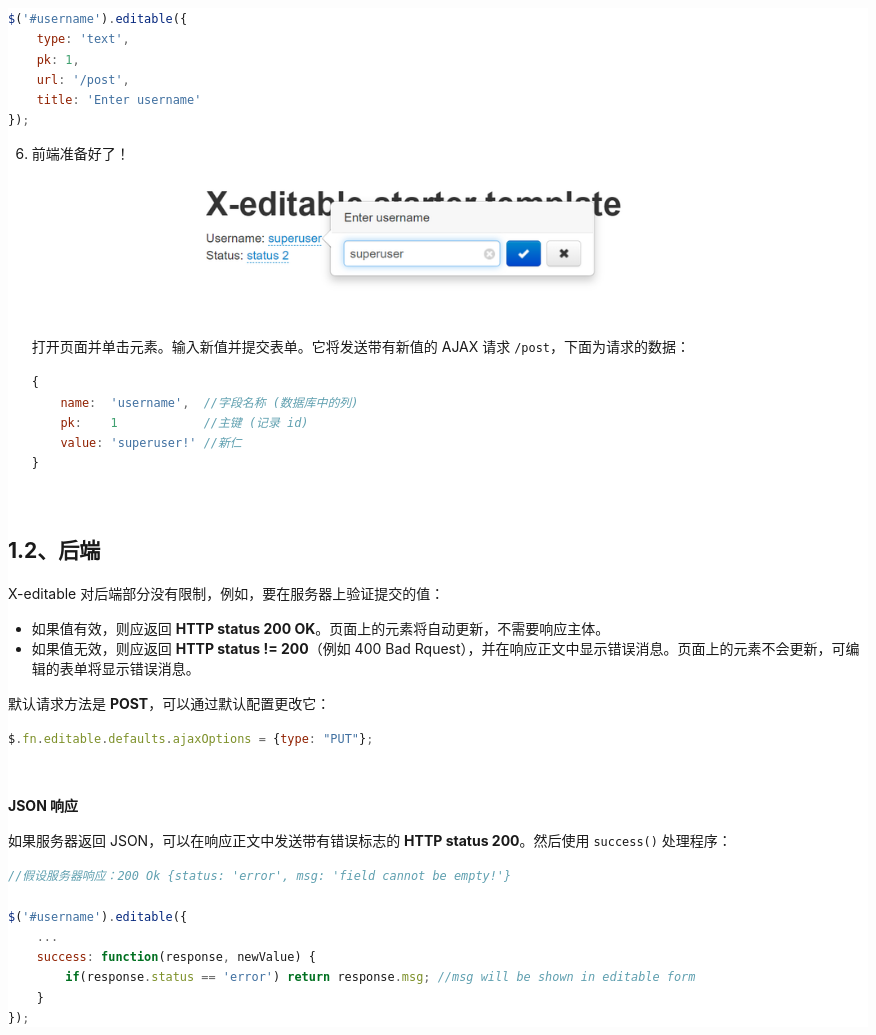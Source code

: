    ```javascript
   $('#username').editable({
       type: 'text',
       pk: 1,
       url: '/post',
       title: 'Enter username'
   });
   ```

6. 前端准备好了！

   ![image-20220516195314317](../Images/X-editable/image-20220516195314317.png)

   打开页面并单击元素。输入新值并提交表单。它将发送带有新值的 AJAX 请求 `/post`，下面为请求的数据：

   ```javascript
   {
       name:  'username',  //字段名称 (数据库中的列)
       pk:    1            //主键 (记录 id)
       value: 'superuser!' //新仁
   }
   ```

<br>

## 1.2、后端

X-editable 对后端部分没有限制，例如，要在服务器上验证提交的值：

- 如果值有效，则应返回 **HTTP status 200 OK**。页面上的元素将自动更新，不需要响应主体。
- 如果值无效，则应返回 **HTTP status != 200**（例如 400 Bad Rquest），并在响应正文中显示错误消息。页面上的元素不会更新，可编辑的表单将显示错误消息。

默认请求方法是 **POST**，可以通过默认配置更改它：

```javascript
$.fn.editable.defaults.ajaxOptions = {type: "PUT"};
```

<br>

**JSON 响应**

如果服务器返回 JSON，可以在响应正文中发送带有错误标志的 **HTTP status 200**。然后使用 `success()`  处理程序：

```javascript
//假设服务器响应：200 Ok {status: 'error', msg: 'field cannot be empty!'}
 
$('#username').editable({
    ...
    success: function(response, newValue) {
        if(response.status == 'error') return response.msg; //msg will be shown in editable form
    }
});
```
